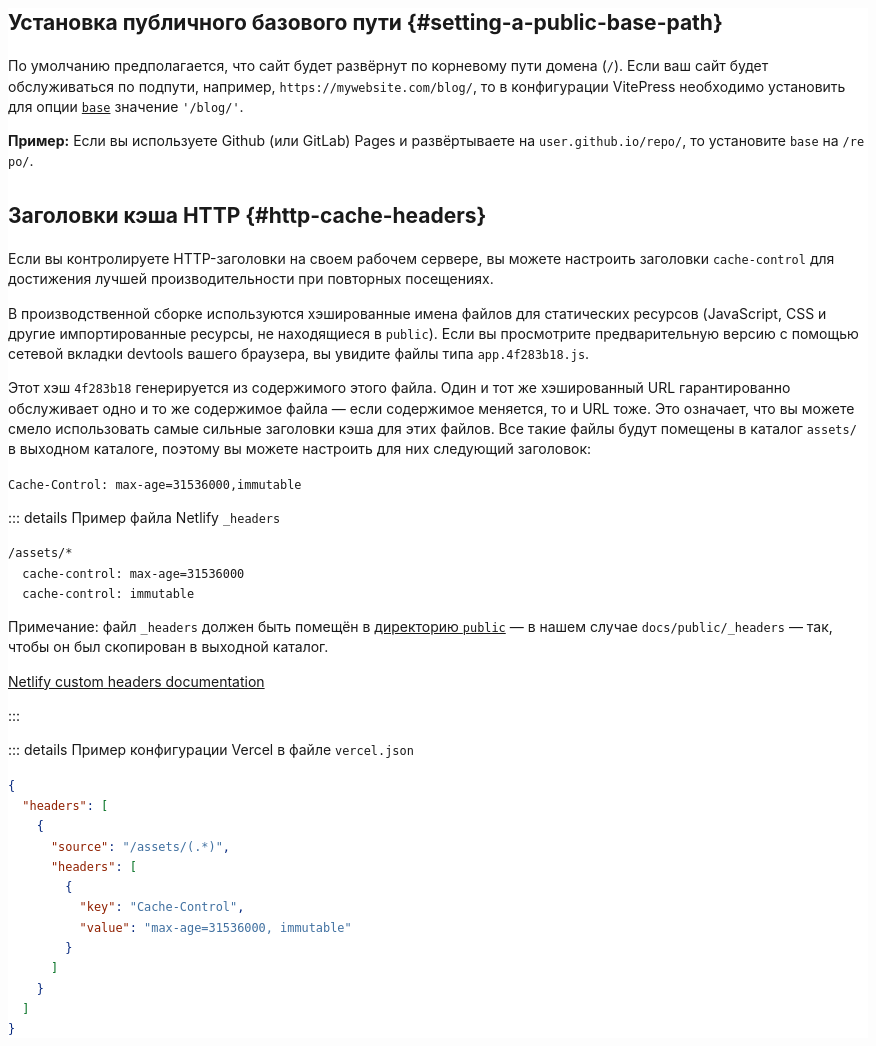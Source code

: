 ## Установка публичного базового пути {#setting-a-public-base-path}

По умолчанию предполагается, что сайт будет развёрнут по корневому пути домена (`/`). Если ваш сайт будет обслуживаться по подпути, например, `https://mywebsite.com/blog/`, то в конфигурации VitePress необходимо установить для опции [`base`](../reference/site-config#base) значение `'/blog/'`.

**Пример:** Если вы используете Github (или GitLab) Pages и развёртываете на `user.github.io/repo/`, то установите `base` на `/repo/`.

## Заголовки кэша HTTP {#http-cache-headers}

Если вы контролируете HTTP-заголовки на своем рабочем сервере, вы можете настроить заголовки `cache-control` для достижения лучшей производительности при повторных посещениях.

В производственной сборке используются хэшированные имена файлов для статических ресурсов (JavaScript, CSS и другие импортированные ресурсы, не находящиеся в `public`). Если вы просмотрите предварительную версию с помощью сетевой вкладки devtools вашего браузера, вы увидите файлы типа `app.4f283b18.js`.

Этот хэш `4f283b18` генерируется из содержимого этого файла. Один и тот же хэшированный URL гарантированно обслуживает одно и то же содержимое файла — если содержимое меняется, то и URL тоже. Это означает, что вы можете смело использовать самые сильные заголовки кэша для этих файлов. Все такие файлы будут помещены в каталог `assets/` в выходном каталоге, поэтому вы можете настроить для них следующий заголовок:

```
Cache-Control: max-age=31536000,immutable
```

::: details Пример файла Netlify `_headers`

```
/assets/*
  cache-control: max-age=31536000
  cache-control: immutable
```

Примечание: файл `_headers` должен быть помещён в [директорию `public`](./asset-handling#the-public-directory) — в нашем случае `docs/public/_headers` — так, чтобы он был скопирован в выходной каталог.

[Netlify custom headers documentation](https://docs.netlify.com/routing/headers/)

:::

::: details Пример конфигурации Vercel в файле `vercel.json`

```json
{
  "headers": [
    {
      "source": "/assets/(.*)",
      "headers": [
        {
          "key": "Cache-Control",
          "value": "max-age=31536000, immutable"
        }
      ]
    }
  ]
}
```
